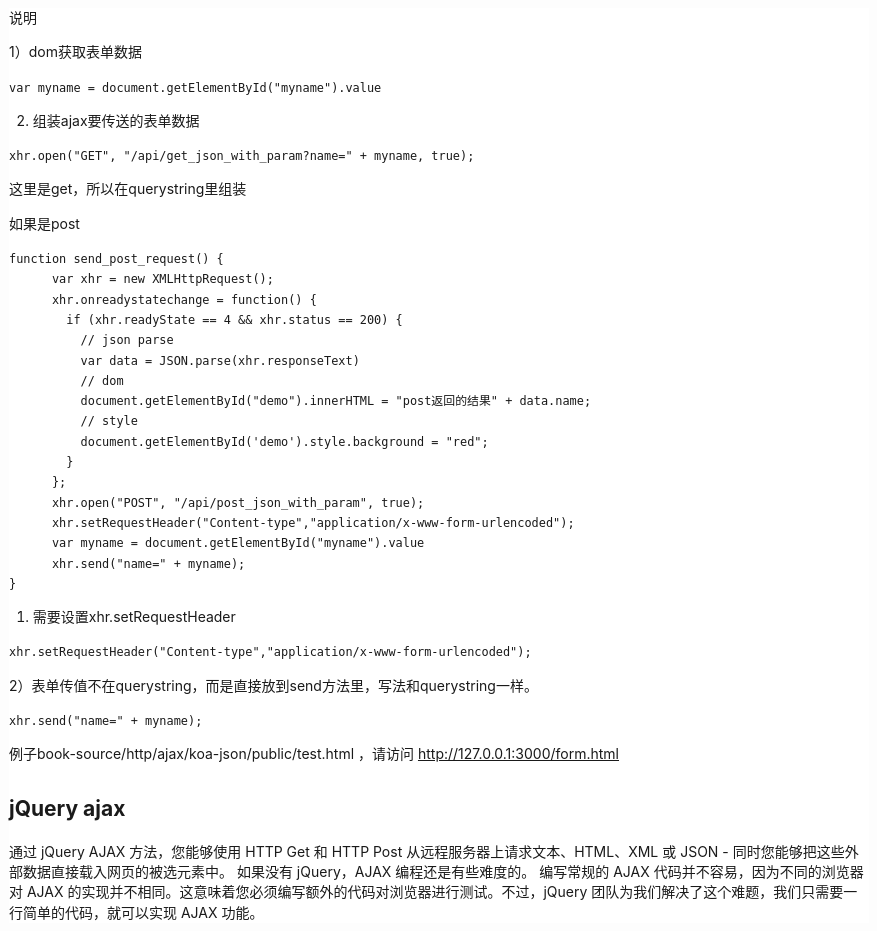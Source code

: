 说明

1）dom获取表单数据

```
var myname = document.getElementById("myname").value
```

2) 组装ajax要传送的表单数据

```
xhr.open("GET", "/api/get_json_with_param?name=" + myname, true);
```

这里是get，所以在querystring里组装

如果是post

```
function send_post_request() {
      var xhr = new XMLHttpRequest();
      xhr.onreadystatechange = function() {
        if (xhr.readyState == 4 && xhr.status == 200) {
          // json parse
          var data = JSON.parse(xhr.responseText)
          // dom
          document.getElementById("demo").innerHTML = "post返回的结果" + data.name;
          // style
          document.getElementById('demo').style.background = "red";
        }
      };
      xhr.open("POST", "/api/post_json_with_param", true);
      xhr.setRequestHeader("Content-type","application/x-www-form-urlencoded");
      var myname = document.getElementById("myname").value
      xhr.send("name=" + myname);
}
```

1) 需要设置xhr.setRequestHeader

```
xhr.setRequestHeader("Content-type","application/x-www-form-urlencoded");
```

2）表单传值不在querystring，而是直接放到send方法里，写法和querystring一样。

```
xhr.send("name=" + myname);
```

例子book-source/http/ajax/koa-json/public/test.html ，请访问 http://127.0.0.1:3000/form.html

## jQuery ajax

通过 jQuery AJAX 方法，您能够使用 HTTP Get 和 HTTP Post 从远程服务器上请求文本、HTML、XML 或 JSON - 同时您能够把这些外部数据直接载入网页的被选元素中。
如果没有 jQuery，AJAX 编程还是有些难度的。
编写常规的 AJAX 代码并不容易，因为不同的浏览器对 AJAX 的实现并不相同。这意味着您必须编写额外的代码对浏览器进行测试。不过，jQuery 团队为我们解决了这个难题，我们只需要一行简单的代码，就可以实现 AJAX 功能。
